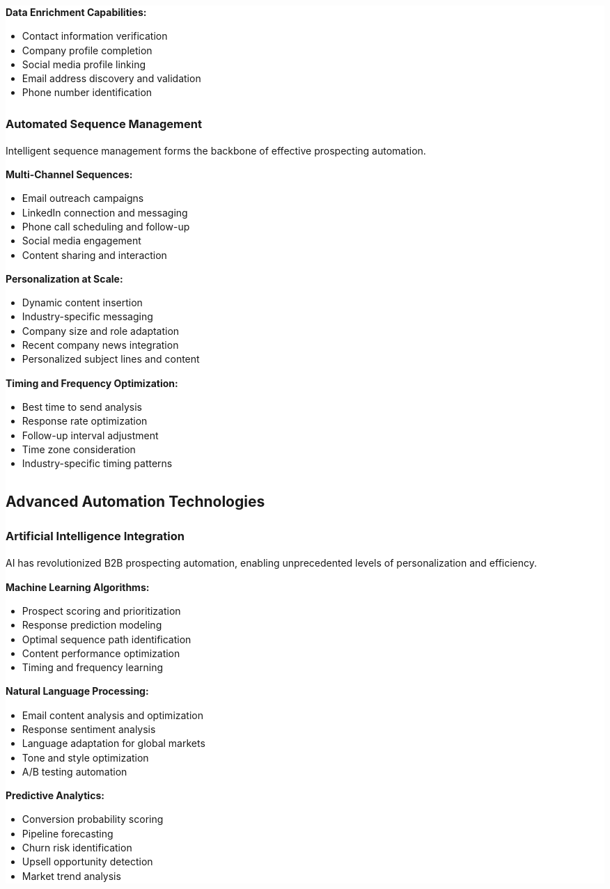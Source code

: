 **Data Enrichment Capabilities:**
- Contact information verification
- Company profile completion
- Social media profile linking
- Email address discovery and validation
- Phone number identification

### Automated Sequence Management

Intelligent sequence management forms the backbone of effective prospecting automation.

**Multi-Channel Sequences:**
- Email outreach campaigns
- LinkedIn connection and messaging
- Phone call scheduling and follow-up
- Social media engagement
- Content sharing and interaction

**Personalization at Scale:**
- Dynamic content insertion
- Industry-specific messaging
- Company size and role adaptation
- Recent company news integration
- Personalized subject lines and content

**Timing and Frequency Optimization:**
- Best time to send analysis
- Response rate optimization
- Follow-up interval adjustment
- Time zone consideration
- Industry-specific timing patterns

## Advanced Automation Technologies

### Artificial Intelligence Integration

AI has revolutionized B2B prospecting automation, enabling unprecedented levels of personalization and efficiency.

**Machine Learning Algorithms:**
- Prospect scoring and prioritization
- Response prediction modeling
- Optimal sequence path identification
- Content performance optimization
- Timing and frequency learning

**Natural Language Processing:**
- Email content analysis and optimization
- Response sentiment analysis
- Language adaptation for global markets
- Tone and style optimization
- A/B testing automation

**Predictive Analytics:**
- Conversion probability scoring
- Pipeline forecasting
- Churn risk identification
- Upsell opportunity detection
- Market trend analysis
